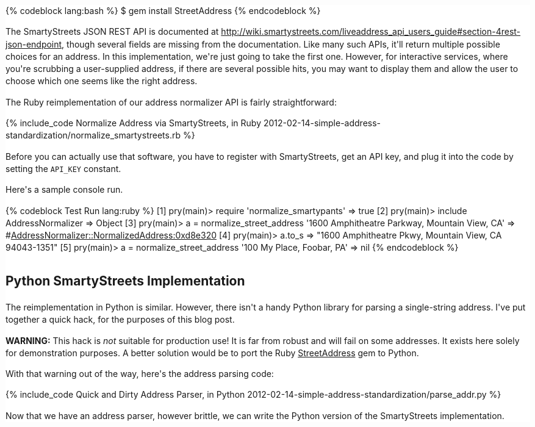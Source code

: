 {% codeblock lang:bash %}
$ gem install StreetAddress
{% endcodeblock %}

The SmartyStreets JSON REST API is documented at
<http://wiki.smartystreets.com/liveaddress_api_users_guide#section-4rest-json-endpoint>, though several fields are missing from the documentation. Like many
such APIs, it'll return multiple possible choices for an address. In this
implementation, we're just going to take the first one. However, for
interactive services, where you're scrubbing a user-supplied address, if there
are several possible hits, you may want to display them and allow the user to
choose which one seems like the right address.

The Ruby reimplementation of our address normalizer API is fairly
straightforward:

{% include_code Normalize Address via SmartyStreets, in Ruby 2012-02-14-simple-address-standardization/normalize_smartystreets.rb %}

Before you can actually use that software, you have to register with
SmartyStreets, get an API key, and plug it into the code by setting the
`API_KEY` constant.

Here's a sample console run.

{% codeblock Test Run lang:ruby %}
[1] pry(main)> require 'normalize_smartypants'
=> true
[2] pry(main)> include AddressNormalizer
=> Object
[3] pry(main)> a = normalize_street_address '1600 Amphitheatre Parkway, Mountain View, CA'
=> #<AddressNormalizer::NormalizedAddress:0xd8e320>
[4] pry(main)> a.to_s
=> "1600 Amphitheatre Pkwy, Mountain View, CA 94043-1351"
[5] pry(main)> a = normalize_street_address '100 My Place, Foobar, PA'
=> nil
{% endcodeblock %}

## Python SmartyStreets Implementation

The reimplementation in Python is similar. However, there isn't a handy Python
library for parsing a single-string address. I've put together a quick hack,
for the purposes of this blog post. 

**WARNING:** This hack is _not_ suitable for production use! It is far from
robust and will fail on some addresses. It exists here solely for demonstration
purposes. A better solution would be to port the Ruby [StreetAddress][] gem to
Python.

With that warning out of the way, here's the address parsing code:

{% include_code Quick and Dirty Address Parser, in Python 2012-02-14-simple-address-standardization/parse_addr.py %}

Now that we have an address parser, however brittle, we can write the Python
version of the SmartyStreets implementation.


[Melissa Data]: http://www.melissadata.com/
[Address Verifier]: http://www.melissadata.com/address-verification/index.htm
[AddressDoctor]: http://www.addressdoctor.com/
[SmartyStreets]: http://www.smartystreets.com/
[SmartyStreets-Github]: https://github.com/smartystreets/LiveAddressSamples
[py-googlemaps]: http://py-googlemaps.sourceforge.net/
[StreetAddress]: http://streetaddress.rubyforge.com
[Ruby Geocoder]: http://www.rubygeocoder.com/
[geocoder-java]: http://code.google.com/p/geocoder-java/
[Gisgraphy]: http://www.gisgraphy.com/